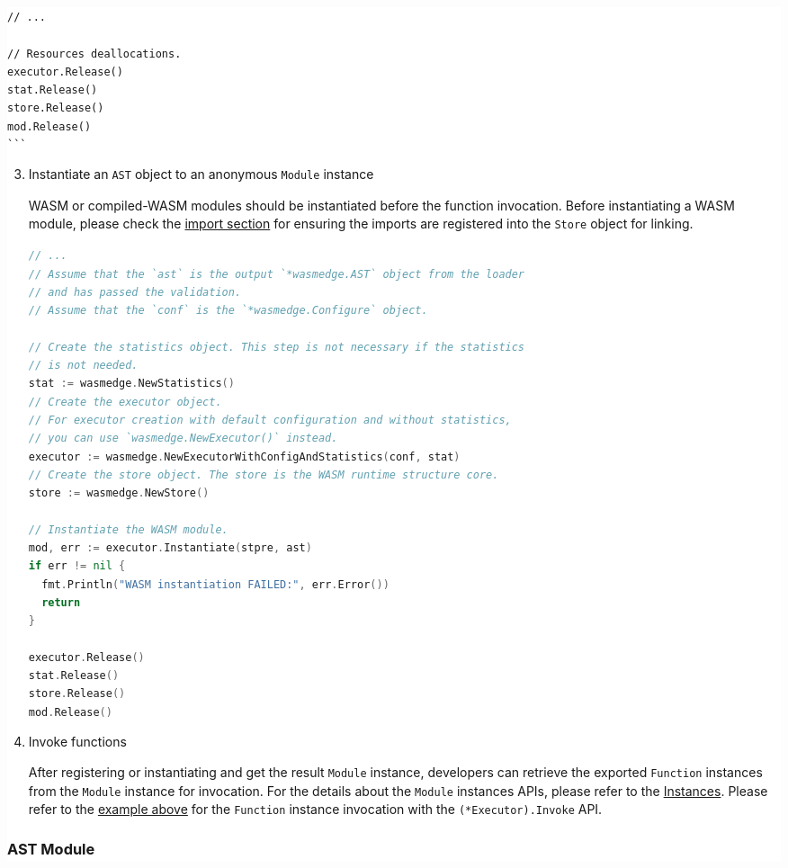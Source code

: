     // ...

    // Resources deallocations.
    executor.Release()
    stat.Release()
    store.Release()
    mod.Release()
    ```

3. Instantiate an `AST` object to an anonymous `Module` instance

    WASM or compiled-WASM modules should be instantiated before the function invocation.
    Before instantiating a WASM module, please check the [import section](https://webassembly.github.io/spec/core/syntax/modules.html#syntax-import) for ensuring the imports are registered into the `Store` object for linking.

    ```go
    // ...
    // Assume that the `ast` is the output `*wasmedge.AST` object from the loader
    // and has passed the validation.
    // Assume that the `conf` is the `*wasmedge.Configure` object.

    // Create the statistics object. This step is not necessary if the statistics
    // is not needed.
    stat := wasmedge.NewStatistics()
    // Create the executor object.
    // For executor creation with default configuration and without statistics,
    // you can use `wasmedge.NewExecutor()` instead.
    executor := wasmedge.NewExecutorWithConfigAndStatistics(conf, stat)
    // Create the store object. The store is the WASM runtime structure core.
    store := wasmedge.NewStore()

    // Instantiate the WASM module.
    mod, err := executor.Instantiate(stpre, ast)
    if err != nil {
      fmt.Println("WASM instantiation FAILED:", err.Error())
      return
    }

    executor.Release()
    stat.Release()
    store.Release()
    mod.Release()
    ```

4. Invoke functions

    After registering or instantiating and get the result `Module` instance, developers can retrieve the exported `Function` instances from the `Module` instance for invocation.
    For the details about the `Module` instances APIs, please refer to the [Instances](#instances).
    Please refer to the [example above](#wasm-execution-example-step-by-step) for the `Function` instance invocation with the `(*Executor).Invoke` API.

### AST Module
